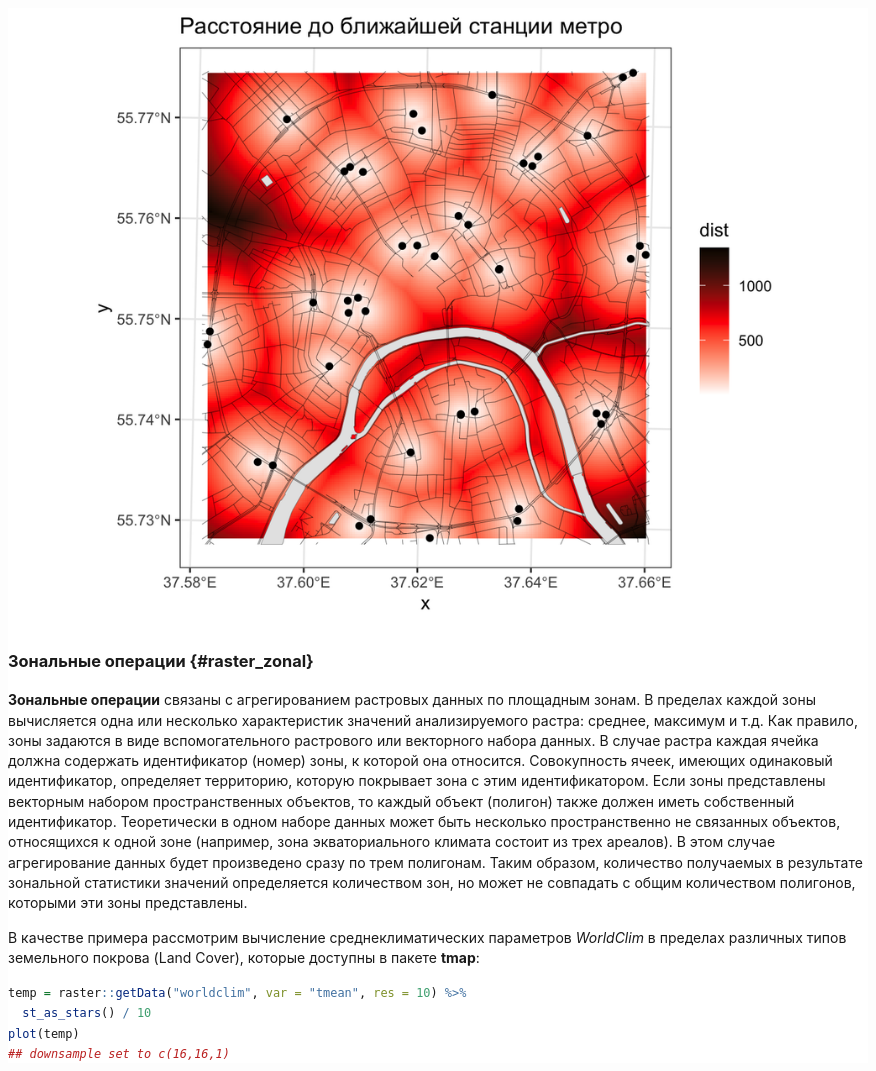 <img src="15-RasterAnalysis_files/figure-html/unnamed-chunk-8-1.png" width="100%" />

### Зональные операции {#raster_zonal}

__Зональные операции__ связаны с агрегированием растровых данных по площадным зонам. В пределах каждой зоны вычисляется одна или несколько характеристик значений анализируемого растра: среднее, максимум и т.д. Как правило, зоны задаются в виде вспомогательного растрового или векторного набора данных. В случае растра каждая ячейка должна содержать идентификатор (номер) зоны, к которой она относится. Совокупность ячеек, имеющих одинаковый идентификатор, определяет территорию, которую покрывает зона с этим идентификатором. Если зоны представлены векторным набором пространственных объектов, то каждый объект (полигон) также должен иметь собственный идентификатор. Теоретически в одном наборе данных может быть несколько пространственно не связанных объектов, относящихся к одной зоне (например, зона экваториального климата состоит из трех ареалов). В этом случае агрегирование данных будет произведено сразу по трем полигонам. Таким образом, количество получаемых в результате зональной статистики значений определяется количеством зон, но может не совпадать с общим количеством полигонов, которыми эти зоны представлены.

В качестве примера рассмотрим вычисление среднеклиматических параметров _WorldClim_ в пределах различных типов земельного покрова (Land Cover), которые доступны в пакете __tmap__:

```r
temp = raster::getData("worldclim", var = "tmean", res = 10) %>% 
  st_as_stars() / 10
plot(temp)
## downsample set to c(16,16,1)
```
